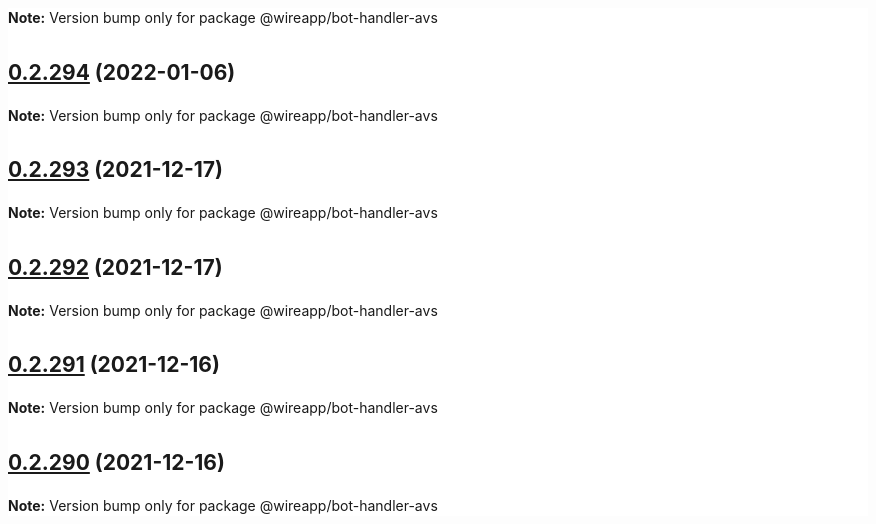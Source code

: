 **Note:** Version bump only for package @wireapp/bot-handler-avs





## [0.2.294](https://github.com/wireapp/wire-web-packages/tree/main/packages/bot-handler-avs/compare/@wireapp/bot-handler-avs@0.2.293...@wireapp/bot-handler-avs@0.2.294) (2022-01-06)

**Note:** Version bump only for package @wireapp/bot-handler-avs





## [0.2.293](https://github.com/wireapp/wire-web-packages/tree/main/packages/bot-handler-avs/compare/@wireapp/bot-handler-avs@0.2.292...@wireapp/bot-handler-avs@0.2.293) (2021-12-17)

**Note:** Version bump only for package @wireapp/bot-handler-avs





## [0.2.292](https://github.com/wireapp/wire-web-packages/tree/main/packages/bot-handler-avs/compare/@wireapp/bot-handler-avs@0.2.291...@wireapp/bot-handler-avs@0.2.292) (2021-12-17)

**Note:** Version bump only for package @wireapp/bot-handler-avs





## [0.2.291](https://github.com/wireapp/wire-web-packages/tree/main/packages/bot-handler-avs/compare/@wireapp/bot-handler-avs@0.2.290...@wireapp/bot-handler-avs@0.2.291) (2021-12-16)

**Note:** Version bump only for package @wireapp/bot-handler-avs





## [0.2.290](https://github.com/wireapp/wire-web-packages/tree/main/packages/bot-handler-avs/compare/@wireapp/bot-handler-avs@0.2.289...@wireapp/bot-handler-avs@0.2.290) (2021-12-16)

**Note:** Version bump only for package @wireapp/bot-handler-avs




